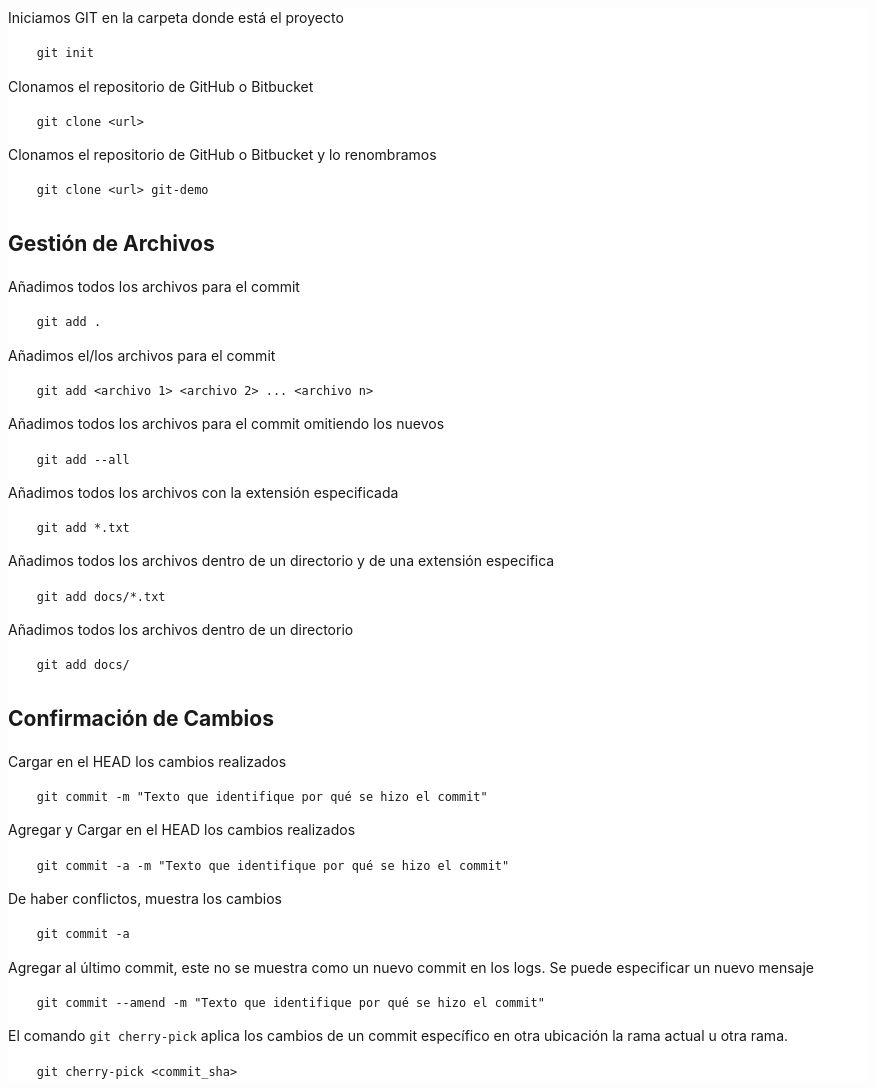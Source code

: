 Iniciamos GIT en la carpeta donde está el proyecto
```ssh
	git init
```
Clonamos el repositorio de GitHub o Bitbucket
```ssh
	git clone <url>
```
Clonamos el repositorio de GitHub o Bitbucket y lo renombramos
```ssh
	git clone <url> git-demo
```

## Gestión de Archivos

Añadimos todos los archivos para el commit
```ssh
	git add .
```
Añadimos el/los archivos para el commit
```ssh
	git add <archivo 1> <archivo 2> ... <archivo n>
```
Añadimos todos los archivos para el commit omitiendo los nuevos
```ssh
	git add --all 
```
Añadimos todos los archivos con la extensión especificada
```ssh
	git add *.txt
```
Añadimos todos los archivos dentro de un directorio y de una extensión especifica
```ssh
	git add docs/*.txt
```
Añadimos todos los archivos dentro de un directorio
```ssh
	git add docs/
```

## Confirmación de Cambios

Cargar en el HEAD los cambios realizados
```ssh
	git commit -m "Texto que identifique por qué se hizo el commit"
```
Agregar y Cargar en el HEAD los cambios realizados
```ssh
	git commit -a -m "Texto que identifique por qué se hizo el commit"
```
De haber conflictos, muestra los cambios
```ssh
	git commit -a 
```
Agregar al último commit, este no se muestra como un nuevo commit en los logs. Se puede especificar un nuevo mensaje
```ssh
	git commit --amend -m "Texto que identifique por qué se hizo el commit"
```
El comando `git cherry-pick` aplica los cambios de un commit específico en otra ubicación la rama actual u otra rama.
```ssh
	git cherry-pick <commit_sha>
```
